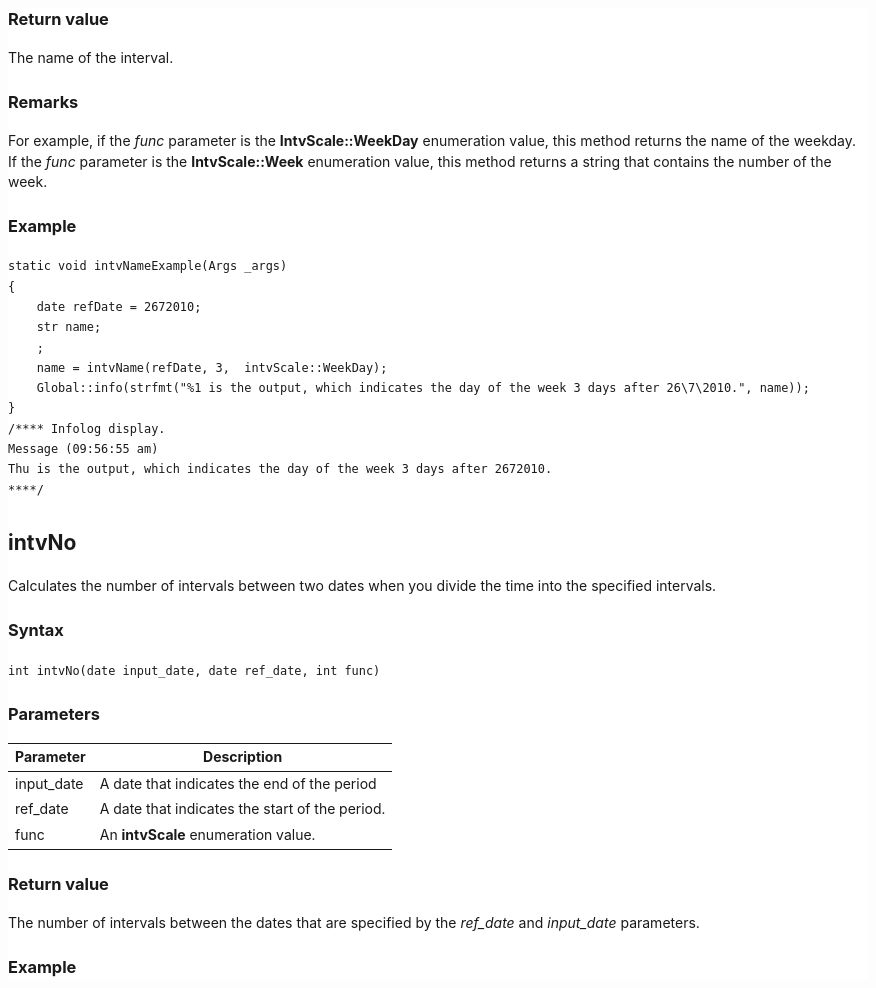 ### Return value

The name of the interval.

### Remarks

For example, if the *func* parameter is the **IntvScale::WeekDay** enumeration value, this method returns the name of the weekday. If the *func* parameter is the **IntvScale::Week** enumeration value, this method returns a string that contains the number of the week.

### Example

    static void intvNameExample(Args _args)
    {
        date refDate = 2672010;
        str name;
        ;
        name = intvName(refDate, 3,  intvScale::WeekDay);
        Global::info(strfmt("%1 is the output, which indicates the day of the week 3 days after 26\7\2010.", name));
    }
    /**** Infolog display.
    Message (09:56:55 am)
    Thu is the output, which indicates the day of the week 3 days after 2672010.
    ****/

## intvNo
Calculates the number of intervals between two dates when you divide the time into the specified intervals.

### Syntax

    int intvNo(date input_date, date ref_date, int func)

### Parameters

| Parameter   | Description                                    |
|-------------|------------------------------------------------|
| input\_date | A date that indicates the end of the period    |
| ref\_date   | A date that indicates the start of the period. |
| func        | An **intvScale** enumeration value.            |

### Return value

The number of intervals between the dates that are specified by the *ref\_date* and *input\_date* parameters.

### Example
